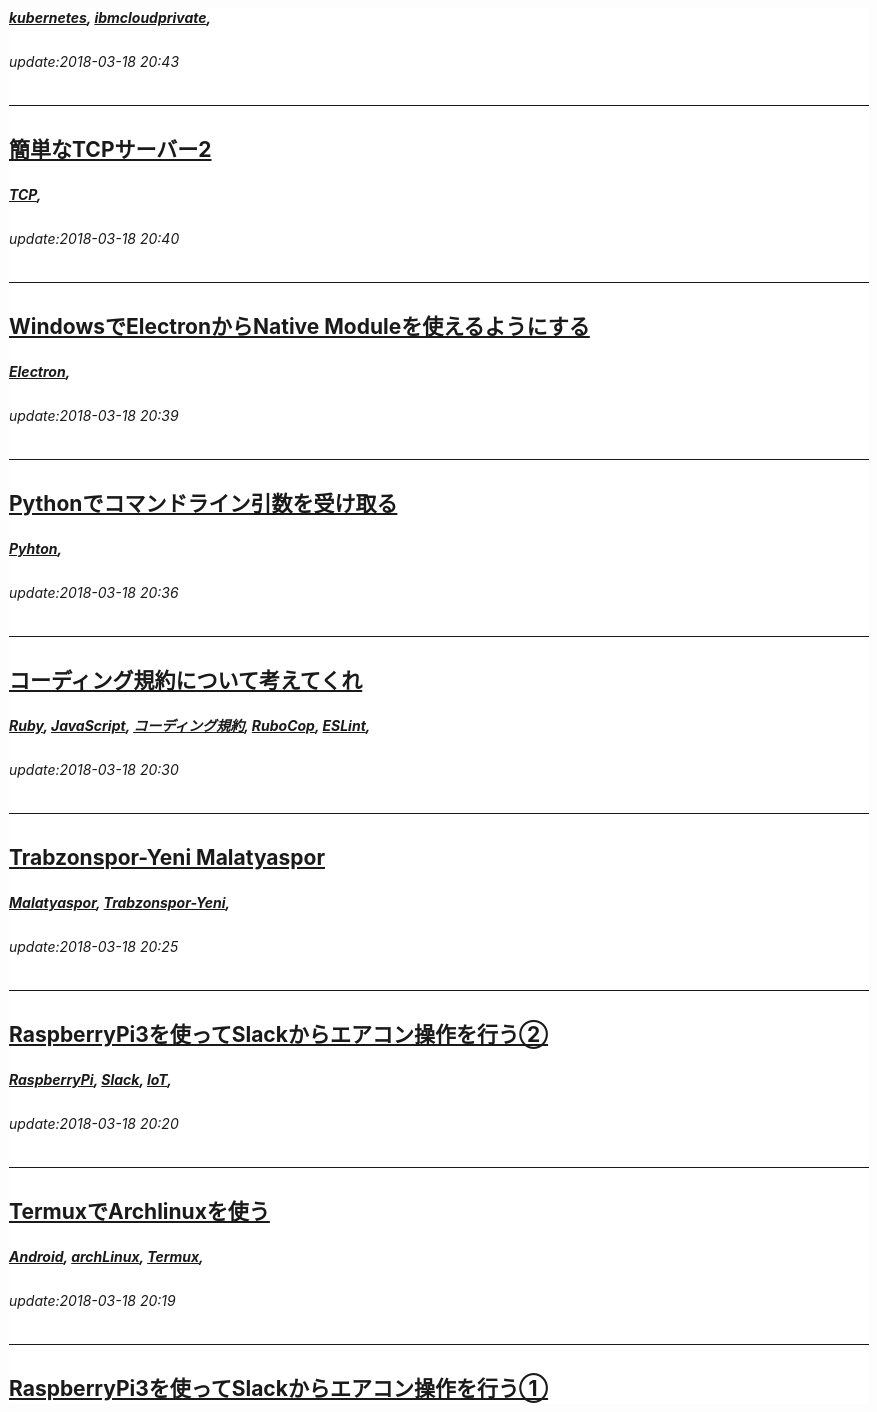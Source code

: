 ##### [kubernetes](https://qiita.com/tags/kubernetes), [ibmcloudprivate](https://qiita.com/tags/ibmcloudprivate), 
###### update:2018-03-18 20:43
---
## [簡単なTCPサーバー2](https://qiita.com/AckyFc3/items/54f284140bca1bba029e)
##### [TCP](https://qiita.com/tags/TCP), 
###### update:2018-03-18 20:40
---
## [WindowsでElectronからNative Moduleを使えるようにする](https://qiita.com/maron8676/items/4457b4d70be6db260eee)
##### [Electron](https://qiita.com/tags/Electron), 
###### update:2018-03-18 20:39
---
## [Pythonでコマンドライン引数を受け取る](https://qiita.com/taashi/items/07bf75201a074e208ae5)
##### [Pyhton](https://qiita.com/tags/Pyhton), 
###### update:2018-03-18 20:36
---
## [コーディング規約について考えてくれ](https://qiita.com/togana/items/0bf34d839dd23e579a61)
##### [Ruby](https://qiita.com/tags/Ruby), [JavaScript](https://qiita.com/tags/JavaScript), [コーディング規約](https://qiita.com/tags/コーディング規約), [RuboCop](https://qiita.com/tags/RuboCop), [ESLint](https://qiita.com/tags/ESLint), 
###### update:2018-03-18 20:30
---
## [Trabzonspor-Yeni Malatyaspor](https://qiita.com/kontid/items/9f104bcbe96504b1818c)
##### [Malatyaspor](https://qiita.com/tags/Malatyaspor), [Trabzonspor-Yeni](https://qiita.com/tags/Trabzonspor-Yeni), 
###### update:2018-03-18 20:25
---
## [RaspberryPi3を使ってSlackからエアコン操作を行う②](https://qiita.com/maeshiiii/items/2ee1e08ae173b6e0651e)
##### [RaspberryPi](https://qiita.com/tags/RaspberryPi), [Slack](https://qiita.com/tags/Slack), [IoT](https://qiita.com/tags/IoT), 
###### update:2018-03-18 20:20
---
## [TermuxでArchlinuxを使う](https://qiita.com/Bluepost59/items/86c400d52f00a2026ef6)
##### [Android](https://qiita.com/tags/Android), [archLinux](https://qiita.com/tags/archLinux), [Termux](https://qiita.com/tags/Termux), 
###### update:2018-03-18 20:19
---
## [RaspberryPi3を使ってSlackからエアコン操作を行う①](https://qiita.com/maeshiiii/items/ab92925a8b2be2e6b4f6)